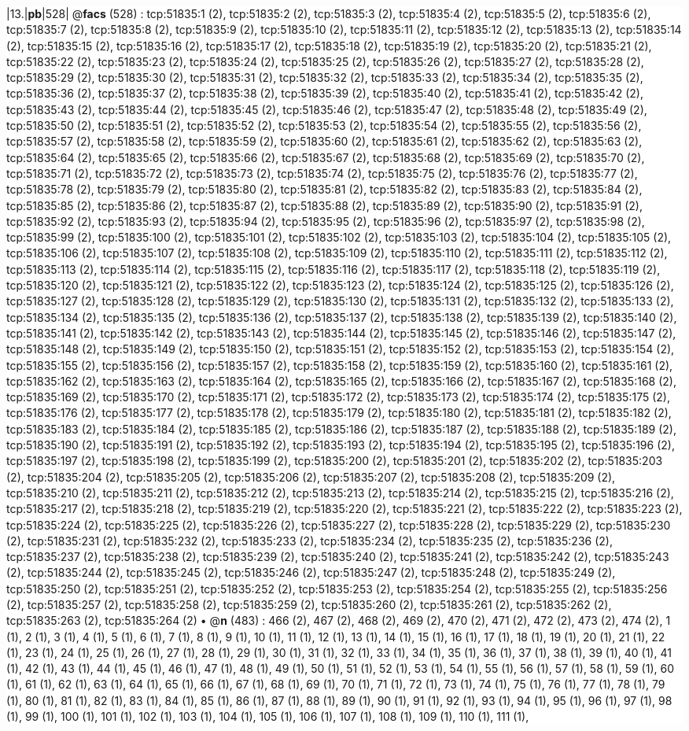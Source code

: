 |13.|__pb__|528| @__facs__ (528) : tcp:51835:1 (2), tcp:51835:2 (2), tcp:51835:3 (2), tcp:51835:4 (2), tcp:51835:5 (2), tcp:51835:6 (2), tcp:51835:7 (2), tcp:51835:8 (2), tcp:51835:9 (2), tcp:51835:10 (2), tcp:51835:11 (2), tcp:51835:12 (2), tcp:51835:13 (2), tcp:51835:14 (2), tcp:51835:15 (2), tcp:51835:16 (2), tcp:51835:17 (2), tcp:51835:18 (2), tcp:51835:19 (2), tcp:51835:20 (2), tcp:51835:21 (2), tcp:51835:22 (2), tcp:51835:23 (2), tcp:51835:24 (2), tcp:51835:25 (2), tcp:51835:26 (2), tcp:51835:27 (2), tcp:51835:28 (2), tcp:51835:29 (2), tcp:51835:30 (2), tcp:51835:31 (2), tcp:51835:32 (2), tcp:51835:33 (2), tcp:51835:34 (2), tcp:51835:35 (2), tcp:51835:36 (2), tcp:51835:37 (2), tcp:51835:38 (2), tcp:51835:39 (2), tcp:51835:40 (2), tcp:51835:41 (2), tcp:51835:42 (2), tcp:51835:43 (2), tcp:51835:44 (2), tcp:51835:45 (2), tcp:51835:46 (2), tcp:51835:47 (2), tcp:51835:48 (2), tcp:51835:49 (2), tcp:51835:50 (2), tcp:51835:51 (2), tcp:51835:52 (2), tcp:51835:53 (2), tcp:51835:54 (2), tcp:51835:55 (2), tcp:51835:56 (2), tcp:51835:57 (2), tcp:51835:58 (2), tcp:51835:59 (2), tcp:51835:60 (2), tcp:51835:61 (2), tcp:51835:62 (2), tcp:51835:63 (2), tcp:51835:64 (2), tcp:51835:65 (2), tcp:51835:66 (2), tcp:51835:67 (2), tcp:51835:68 (2), tcp:51835:69 (2), tcp:51835:70 (2), tcp:51835:71 (2), tcp:51835:72 (2), tcp:51835:73 (2), tcp:51835:74 (2), tcp:51835:75 (2), tcp:51835:76 (2), tcp:51835:77 (2), tcp:51835:78 (2), tcp:51835:79 (2), tcp:51835:80 (2), tcp:51835:81 (2), tcp:51835:82 (2), tcp:51835:83 (2), tcp:51835:84 (2), tcp:51835:85 (2), tcp:51835:86 (2), tcp:51835:87 (2), tcp:51835:88 (2), tcp:51835:89 (2), tcp:51835:90 (2), tcp:51835:91 (2), tcp:51835:92 (2), tcp:51835:93 (2), tcp:51835:94 (2), tcp:51835:95 (2), tcp:51835:96 (2), tcp:51835:97 (2), tcp:51835:98 (2), tcp:51835:99 (2), tcp:51835:100 (2), tcp:51835:101 (2), tcp:51835:102 (2), tcp:51835:103 (2), tcp:51835:104 (2), tcp:51835:105 (2), tcp:51835:106 (2), tcp:51835:107 (2), tcp:51835:108 (2), tcp:51835:109 (2), tcp:51835:110 (2), tcp:51835:111 (2), tcp:51835:112 (2), tcp:51835:113 (2), tcp:51835:114 (2), tcp:51835:115 (2), tcp:51835:116 (2), tcp:51835:117 (2), tcp:51835:118 (2), tcp:51835:119 (2), tcp:51835:120 (2), tcp:51835:121 (2), tcp:51835:122 (2), tcp:51835:123 (2), tcp:51835:124 (2), tcp:51835:125 (2), tcp:51835:126 (2), tcp:51835:127 (2), tcp:51835:128 (2), tcp:51835:129 (2), tcp:51835:130 (2), tcp:51835:131 (2), tcp:51835:132 (2), tcp:51835:133 (2), tcp:51835:134 (2), tcp:51835:135 (2), tcp:51835:136 (2), tcp:51835:137 (2), tcp:51835:138 (2), tcp:51835:139 (2), tcp:51835:140 (2), tcp:51835:141 (2), tcp:51835:142 (2), tcp:51835:143 (2), tcp:51835:144 (2), tcp:51835:145 (2), tcp:51835:146 (2), tcp:51835:147 (2), tcp:51835:148 (2), tcp:51835:149 (2), tcp:51835:150 (2), tcp:51835:151 (2), tcp:51835:152 (2), tcp:51835:153 (2), tcp:51835:154 (2), tcp:51835:155 (2), tcp:51835:156 (2), tcp:51835:157 (2), tcp:51835:158 (2), tcp:51835:159 (2), tcp:51835:160 (2), tcp:51835:161 (2), tcp:51835:162 (2), tcp:51835:163 (2), tcp:51835:164 (2), tcp:51835:165 (2), tcp:51835:166 (2), tcp:51835:167 (2), tcp:51835:168 (2), tcp:51835:169 (2), tcp:51835:170 (2), tcp:51835:171 (2), tcp:51835:172 (2), tcp:51835:173 (2), tcp:51835:174 (2), tcp:51835:175 (2), tcp:51835:176 (2), tcp:51835:177 (2), tcp:51835:178 (2), tcp:51835:179 (2), tcp:51835:180 (2), tcp:51835:181 (2), tcp:51835:182 (2), tcp:51835:183 (2), tcp:51835:184 (2), tcp:51835:185 (2), tcp:51835:186 (2), tcp:51835:187 (2), tcp:51835:188 (2), tcp:51835:189 (2), tcp:51835:190 (2), tcp:51835:191 (2), tcp:51835:192 (2), tcp:51835:193 (2), tcp:51835:194 (2), tcp:51835:195 (2), tcp:51835:196 (2), tcp:51835:197 (2), tcp:51835:198 (2), tcp:51835:199 (2), tcp:51835:200 (2), tcp:51835:201 (2), tcp:51835:202 (2), tcp:51835:203 (2), tcp:51835:204 (2), tcp:51835:205 (2), tcp:51835:206 (2), tcp:51835:207 (2), tcp:51835:208 (2), tcp:51835:209 (2), tcp:51835:210 (2), tcp:51835:211 (2), tcp:51835:212 (2), tcp:51835:213 (2), tcp:51835:214 (2), tcp:51835:215 (2), tcp:51835:216 (2), tcp:51835:217 (2), tcp:51835:218 (2), tcp:51835:219 (2), tcp:51835:220 (2), tcp:51835:221 (2), tcp:51835:222 (2), tcp:51835:223 (2), tcp:51835:224 (2), tcp:51835:225 (2), tcp:51835:226 (2), tcp:51835:227 (2), tcp:51835:228 (2), tcp:51835:229 (2), tcp:51835:230 (2), tcp:51835:231 (2), tcp:51835:232 (2), tcp:51835:233 (2), tcp:51835:234 (2), tcp:51835:235 (2), tcp:51835:236 (2), tcp:51835:237 (2), tcp:51835:238 (2), tcp:51835:239 (2), tcp:51835:240 (2), tcp:51835:241 (2), tcp:51835:242 (2), tcp:51835:243 (2), tcp:51835:244 (2), tcp:51835:245 (2), tcp:51835:246 (2), tcp:51835:247 (2), tcp:51835:248 (2), tcp:51835:249 (2), tcp:51835:250 (2), tcp:51835:251 (2), tcp:51835:252 (2), tcp:51835:253 (2), tcp:51835:254 (2), tcp:51835:255 (2), tcp:51835:256 (2), tcp:51835:257 (2), tcp:51835:258 (2), tcp:51835:259 (2), tcp:51835:260 (2), tcp:51835:261 (2), tcp:51835:262 (2), tcp:51835:263 (2), tcp:51835:264 (2)  •  @__n__ (483) : 466 (2), 467 (2), 468 (2), 469 (2), 470 (2), 471 (2), 472 (2), 473 (2), 474 (2), 1 (1), 2 (1), 3 (1), 4 (1), 5 (1), 6 (1), 7 (1), 8 (1), 9 (1), 10 (1), 11 (1), 12 (1), 13 (1), 14 (1), 15 (1), 16 (1), 17 (1), 18 (1), 19 (1), 20 (1), 21 (1), 22 (1), 23 (1), 24 (1), 25 (1), 26 (1), 27 (1), 28 (1), 29 (1), 30 (1), 31 (1), 32 (1), 33 (1), 34 (1), 35 (1), 36 (1), 37 (1), 38 (1), 39 (1), 40 (1), 41 (1), 42 (1), 43 (1), 44 (1), 45 (1), 46 (1), 47 (1), 48 (1), 49 (1), 50 (1), 51 (1), 52 (1), 53 (1), 54 (1), 55 (1), 56 (1), 57 (1), 58 (1), 59 (1), 60 (1), 61 (1), 62 (1), 63 (1), 64 (1), 65 (1), 66 (1), 67 (1), 68 (1), 69 (1), 70 (1), 71 (1), 72 (1), 73 (1), 74 (1), 75 (1), 76 (1), 77 (1), 78 (1), 79 (1), 80 (1), 81 (1), 82 (1), 83 (1), 84 (1), 85 (1), 86 (1), 87 (1), 88 (1), 89 (1), 90 (1), 91 (1), 92 (1), 93 (1), 94 (1), 95 (1), 96 (1), 97 (1), 98 (1), 99 (1), 100 (1), 101 (1), 102 (1), 103 (1), 104 (1), 105 (1), 106 (1), 107 (1), 108 (1), 109 (1), 110 (1), 111 (1),
